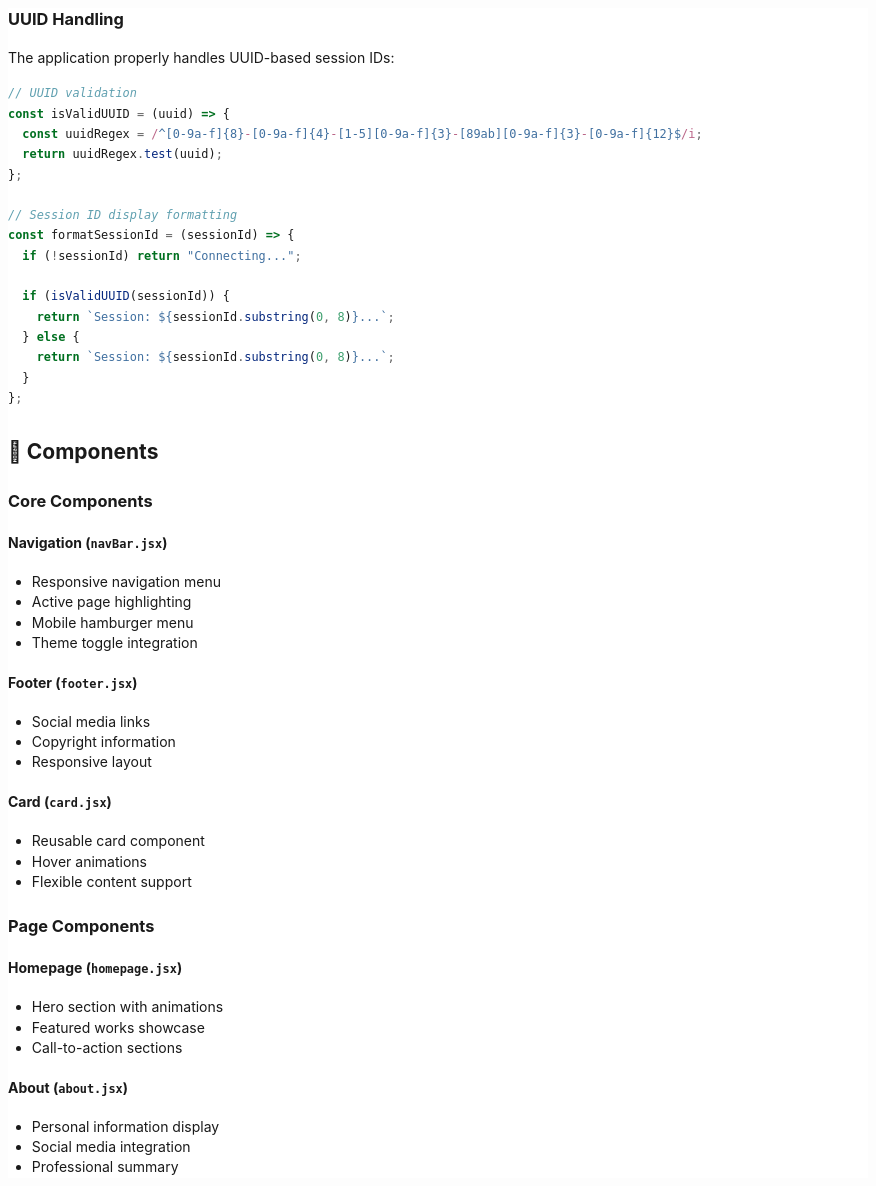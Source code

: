 ### UUID Handling

The application properly handles UUID-based session IDs:

```javascript
// UUID validation
const isValidUUID = (uuid) => {
  const uuidRegex = /^[0-9a-f]{8}-[0-9a-f]{4}-[1-5][0-9a-f]{3}-[89ab][0-9a-f]{3}-[0-9a-f]{12}$/i;
  return uuidRegex.test(uuid);
};

// Session ID display formatting
const formatSessionId = (sessionId) => {
  if (!sessionId) return "Connecting...";
  
  if (isValidUUID(sessionId)) {
    return `Session: ${sessionId.substring(0, 8)}...`;
  } else {
    return `Session: ${sessionId.substring(0, 8)}...`;
  }
};
```

## 🧩 Components

### Core Components

#### Navigation (`navBar.jsx`)
- Responsive navigation menu
- Active page highlighting
- Mobile hamburger menu
- Theme toggle integration

#### Footer (`footer.jsx`)
- Social media links
- Copyright information
- Responsive layout

#### Card (`card.jsx`)
- Reusable card component
- Hover animations
- Flexible content support

### Page Components

#### Homepage (`homepage.jsx`)
- Hero section with animations
- Featured works showcase
- Call-to-action sections

#### About (`about.jsx`)
- Personal information display
- Social media integration
- Professional summary
